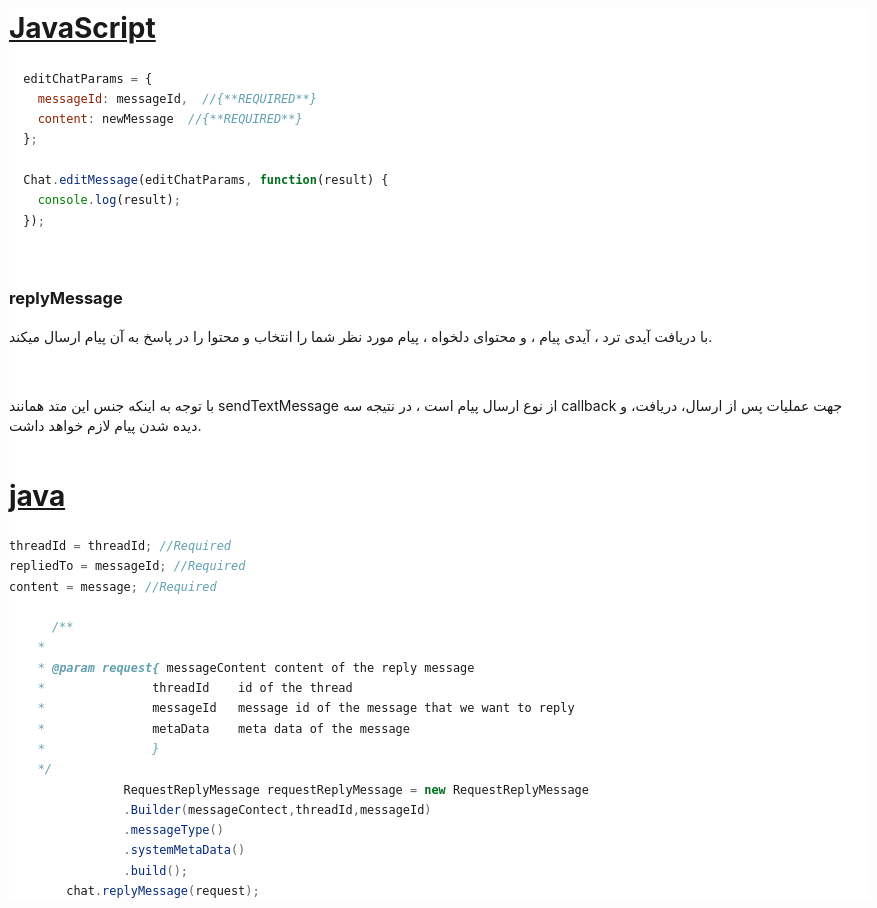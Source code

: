 # [JavaScript](#tab/javascript)

``` javascript
  editChatParams = {
    messageId: messageId,  //{**REQUIRED**}
    content: newMessage  //{**REQUIRED**}
  };

  Chat.editMessage(editChatParams, function(result) {
    console.log(result);
  });

```

<div class="tab-end">
</div>

<br/>

### replyMessage

با دریافت آیدی ترد ، آیدی پیام ، و محتوای دلخواه ، پیام مورد نظر شما را انتخاب و محتوا را در پاسخ به آن پیام ارسال میکند.

<br/>

با توجه به اینکه جنس این متد همانند sendTextMessage از نوع ارسال پیام است ، در نتیجه سه callback جهت عملیات پس از ارسال، دریافت، و دیده شدن پیام لازم خواهد داشت.


<div class="tab-start">
</div>

# [java](#tab/java)

``` java
threadId = threadId; //Required
repliedTo = messageId; //Required
content = message; //Required

	  /**
 	*
 	* @param request{ messageContent content of the reply message
 	*             	threadId   	id of the thread
 	*             	messageId  	message id of the message that we want to reply
 	*             	metaData   	meta data of the message
 	*             	}
 	*/
   		      	RequestReplyMessage requestReplyMessage = new RequestReplyMessage
            	.Builder(messageContect,threadId,messageId)
            	.messageType()
            	.systemMetaData()
            	.build();
    	chat.replyMessage(request);
```
